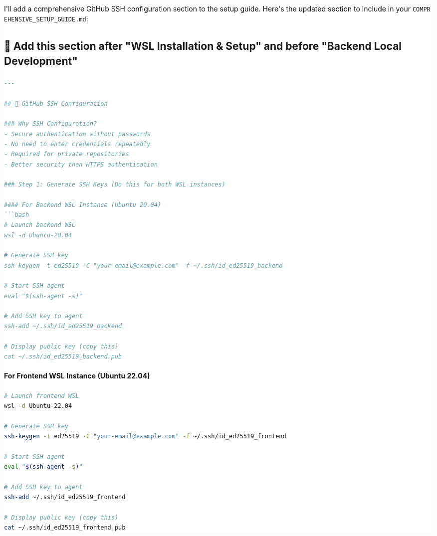 I'll add a comprehensive GitHub SSH configuration section to the setup guide. Here's the updated section to include in your `COMPREHENSIVE_SETUP_GUIDE.md`:

## 📝 **Add this section after "WSL Installation & Setup" and before "Backend Local Development"**

```markdown
---

## 🔑 GitHub SSH Configuration

### Why SSH Configuration?
- Secure authentication without passwords
- No need to enter credentials repeatedly
- Required for private repositories
- Better security than HTTPS authentication

### Step 1: Generate SSH Keys (Do this for both WSL instances)

#### For Backend WSL Instance (Ubuntu 20.04)
```bash
# Launch backend WSL
wsl -d Ubuntu-20.04

# Generate SSH key
ssh-keygen -t ed25519 -C "your-email@example.com" -f ~/.ssh/id_ed25519_backend

# Start SSH agent
eval "$(ssh-agent -s)"

# Add SSH key to agent
ssh-add ~/.ssh/id_ed25519_backend

# Display public key (copy this)
cat ~/.ssh/id_ed25519_backend.pub
```

#### For Frontend WSL Instance (Ubuntu 22.04)
```bash
# Launch frontend WSL
wsl -d Ubuntu-22.04

# Generate SSH key
ssh-keygen -t ed25519 -C "your-email@example.com" -f ~/.ssh/id_ed25519_frontend

# Start SSH agent
eval "$(ssh-agent -s)"

# Add SSH key to agent
ssh-add ~/.ssh/id_ed25519_frontend

# Display public key (copy this)
cat ~/.ssh/id_ed25519_frontend.pub
```
